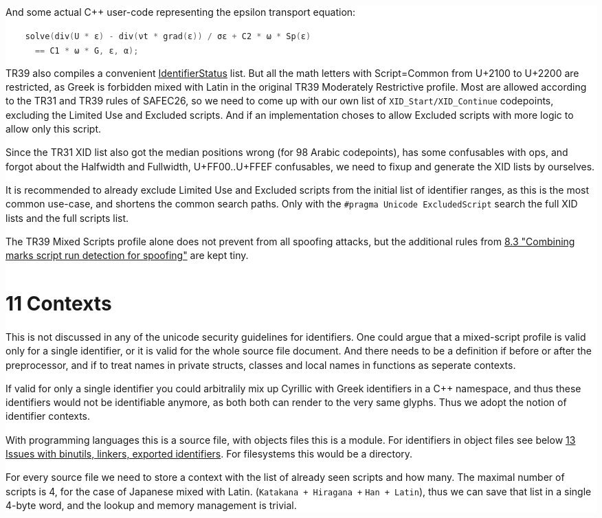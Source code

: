 And some actual C++ user-code representing the epsilon transport equation:

```c
    solve(div(U * ε) - div(νt * grad(ε)) / σε + C2 * ω * Sp(ε)
      == C1 * ω * G, ε, α);
```

TR39 also compiles a convenient
[IdentifierStatus](https://www.unicode.org/Public/security/latest/IdentifierStatus.txt)
list. But all the math letters with Script=Common from U+2100 to
U+2200 are restricted, as Greek is forbidden mixed with Latin in the
original TR39 Moderately Restrictive profile. Most are allowed
according to the TR31 and TR39 rules of SAFEC26, so we need to come up
with our own list of `XID_Start/XID_Continue` codepoints, excluding
the Limited Use and Excluded scripts. And if an implementation choses
to allow Excluded scripts with more logic to allow only this script.

Since the TR31 XID list also got the median positions wrong (for 98
Arabic codepoints), has some confusables with ops, and forgot about
the Halfwidth and Fullwidth, U+FF00..U+FFEF confusables, we need to
fixup and generate the XID lists by ourselves.

It is recommended to already exclude Limited Use and Excluded scripts
from the initial list of identifier ranges, as this is the most common
use-case, and shortens the common search paths.  Only with the
`#pragma Unicode ExcludedScript` search the full XID lists and the full
scripts list.

The TR39 Mixed Scripts profile alone does not prevent from all
spoofing attacks, but the additional rules from [8.3 "Combining marks
script run detection for spoofing"](#combining-marks-script-run-detection-for-spoofing)
are kept tiny.

11 Contexts
===========

This is not discussed in any of the unicode security guidelines for
identifiers.  One could argue that a mixed-script profile is valid
only for a single identifier, or it is valid for the whole source file
document. And there needs to be a definition if before or after the
preprocessor, and if to treat names in private structs, classes and
local names in functions as seperate contexts.

If valid for only a single identifier you could arbitralily mix up
Cyrillic with Greek identifiers in a C++ namespace, and thus these
identifiers would not be identifiable anymore, as both both can render
to the very same glyphs. Thus we adopt the notion of identifier
contexts.

With programming languages this is a source file, with objects files
this is a module.  For identifiers in object files see below [13
Issues with binutils, linkers, exported identifiers](#issues-with-binutils-linkers-exported-identifiers).
For filesystems this would be a directory.

For every source file we need to store a context with the list of
already seen scripts and how many.  The maximal number of scripts is
4, for the case of Japanese mixed with Latin. (`Katakana + Hiragana +`
`Han + Latin`), thus we can save that list in a single 4-byte word, and
the lookup and memory management is trivial.
